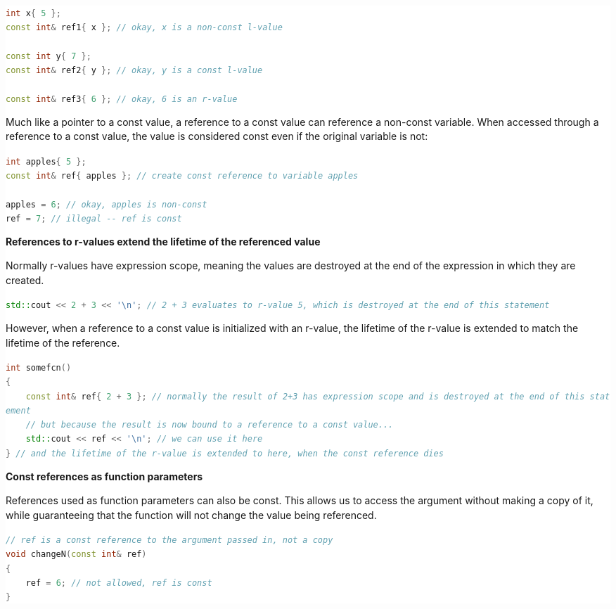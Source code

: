 ```C++
int x{ 5 };
const int& ref1{ x }; // okay, x is a non-const l-value
 
const int y{ 7 };
const int& ref2{ y }; // okay, y is a const l-value
 
const int& ref3{ 6 }; // okay, 6 is an r-value
```

Much like a pointer to a const value, a reference to a const value can reference a non-const variable. When accessed through a reference to a const value, the value is considered const even if the original variable is not:

```C++
int apples{ 5 };
const int& ref{ apples }; // create const reference to variable apples
 
apples = 6; // okay, apples is non-const
ref = 7; // illegal -- ref is const
```

**References to r-values extend the lifetime of the referenced value**

Normally r-values have expression scope, meaning the values are destroyed at the end of the expression in which they are created.

```C++
std::cout << 2 + 3 << '\n'; // 2 + 3 evaluates to r-value 5, which is destroyed at the end of this statement
```

However, when a reference to a const value is initialized with an r-value, the lifetime of the r-value is extended to match the lifetime of the reference.

```C++
int somefcn()
{
    const int& ref{ 2 + 3 }; // normally the result of 2+3 has expression scope and is destroyed at the end of this statement
    // but because the result is now bound to a reference to a const value...
    std::cout << ref << '\n'; // we can use it here
} // and the lifetime of the r-value is extended to here, when the const reference dies
```

**Const references as function parameters**

References used as function parameters can also be const. This allows us to access the argument without making a copy of it, while guaranteeing that the function will not change the value being referenced.

```C++
// ref is a const reference to the argument passed in, not a copy
void changeN(const int& ref)
{
	ref = 6; // not allowed, ref is const
}
```
